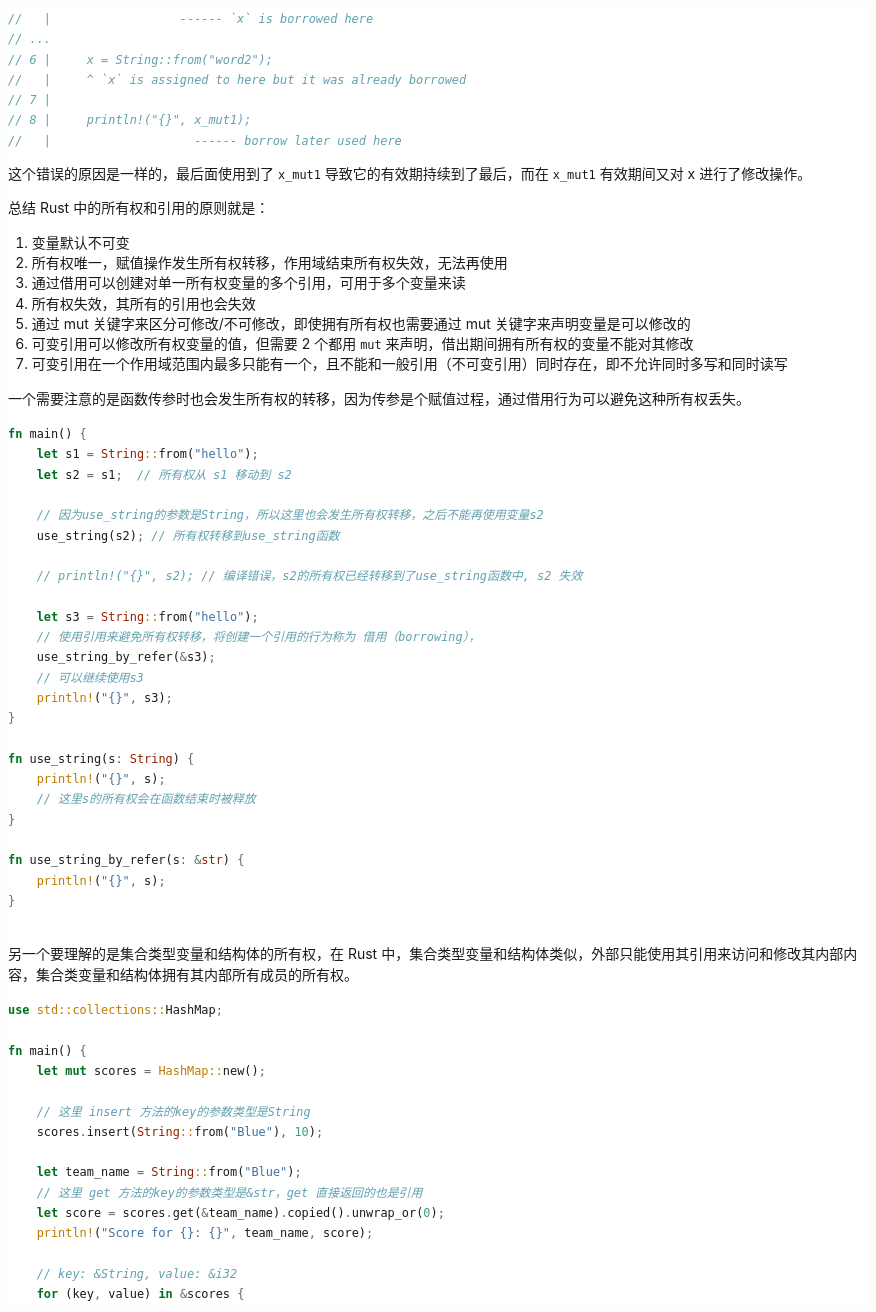 ```rust
//   |                  ------ `x` is borrowed here
// ...
// 6 |     x = String::from("word2");
//   |     ^ `x` is assigned to here but it was already borrowed
// 7 |     
// 8 |     println!("{}", x_mut1); 
//   |                    ------ borrow later used here
```
这个错误的原因是一样的，最后面使用到了 `x_mut1` 导致它的有效期持续到了最后，而在 `x_mut1` 有效期间又对 x 进行了修改操作。

总结 Rust 中的所有权和引用的原则就是：
1. 变量默认不可变
2. 所有权唯一，赋值操作发生所有权转移，作用域结束所有权失效，无法再使用
3. 通过借用可以创建对单一所有权变量的多个引用，可用于多个变量来读
4. 所有权失效，其所有的引用也会失效
5. 通过 mut 关键字来区分可修改/不可修改，即使拥有所有权也需要通过 mut 关键字来声明变量是可以修改的
6. 可变引用可以修改所有权变量的值，但需要 2 个都用 `mut` 来声明，借出期间拥有所有权的变量不能对其修改
7. 可变引用在一个作用域范围内最多只能有一个，且不能和一般引用（不可变引用）同时存在，即不允许同时多写和同时读写

一个需要注意的是函数传参时也会发生所有权的转移，因为传参是个赋值过程，通过借用行为可以避免这种所有权丢失。

```rust
fn main() {
    let s1 = String::from("hello");
    let s2 = s1;  // 所有权从 s1 移动到 s2

    // 因为use_string的参数是String，所以这里也会发生所有权转移，之后不能再使用变量s2
    use_string(s2); // 所有权转移到use_string函数

    // println!("{}", s2); // 编译错误，s2的所有权已经转移到了use_string函数中, s2 失效

    let s3 = String::from("hello");
    // 使用引用来避免所有权转移，将创建一个引用的行为称为 借用（borrowing），
    use_string_by_refer(&s3);
    // 可以继续使用s3
    println!("{}", s3);
}

fn use_string(s: String) {
    println!("{}", s);
    // 这里s的所有权会在函数结束时被释放
}

fn use_string_by_refer(s: &str) {
    println!("{}", s);
}
```
\
另一个要理解的是集合类型变量和结构体的所有权，在 Rust 中，集合类型变量和结构体类似，外部只能使用其引用来访问和修改其内部内容，集合类变量和结构体拥有其内部所有成员的所有权。
```rust
use std::collections::HashMap;

fn main() {
    let mut scores = HashMap::new();

	// 这里 insert 方法的key的参数类型是String
    scores.insert(String::from("Blue"), 10);
    
    let team_name = String::from("Blue");
    // 这里 get 方法的key的参数类型是&str，get 直接返回的也是引用
    let score = scores.get(&team_name).copied().unwrap_or(0);
    println!("Score for {}: {}", team_name, score);

	// key: &String, value: &i32
    for (key, value) in &scores {
```